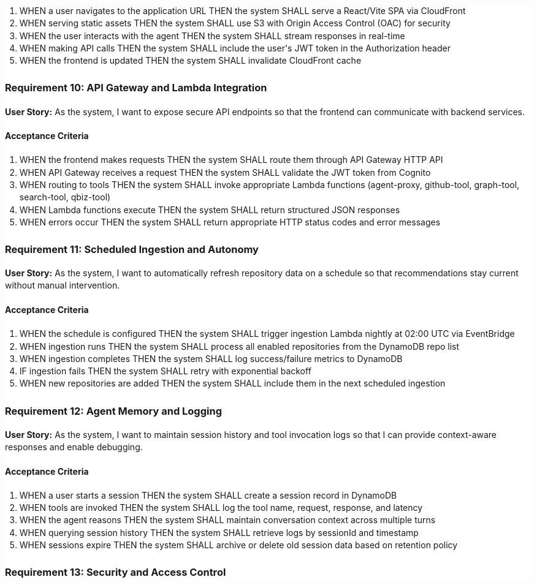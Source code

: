 1. WHEN a user navigates to the application URL THEN the system SHALL serve a React/Vite SPA via CloudFront
2. WHEN serving static assets THEN the system SHALL use S3 with Origin Access Control (OAC) for security
3. WHEN the user interacts with the agent THEN the system SHALL stream responses in real-time
4. WHEN making API calls THEN the system SHALL include the user's JWT token in the Authorization header
5. WHEN the frontend is updated THEN the system SHALL invalidate CloudFront cache

### Requirement 10: API Gateway and Lambda Integration

**User Story:** As the system, I want to expose secure API endpoints so that the frontend can communicate with backend services.

#### Acceptance Criteria

1. WHEN the frontend makes requests THEN the system SHALL route them through API Gateway HTTP API
2. WHEN API Gateway receives a request THEN the system SHALL validate the JWT token from Cognito
3. WHEN routing to tools THEN the system SHALL invoke appropriate Lambda functions (agent-proxy, github-tool, graph-tool, search-tool, qbiz-tool)
4. WHEN Lambda functions execute THEN the system SHALL return structured JSON responses
5. WHEN errors occur THEN the system SHALL return appropriate HTTP status codes and error messages

### Requirement 11: Scheduled Ingestion and Autonomy

**User Story:** As the system, I want to automatically refresh repository data on a schedule so that recommendations stay current without manual intervention.

#### Acceptance Criteria

1. WHEN the schedule is configured THEN the system SHALL trigger ingestion Lambda nightly at 02:00 UTC via EventBridge
2. WHEN ingestion runs THEN the system SHALL process all enabled repositories from the DynamoDB repo list
3. WHEN ingestion completes THEN the system SHALL log success/failure metrics to DynamoDB
4. IF ingestion fails THEN the system SHALL retry with exponential backoff
5. WHEN new repositories are added THEN the system SHALL include them in the next scheduled ingestion

### Requirement 12: Agent Memory and Logging

**User Story:** As the system, I want to maintain session history and tool invocation logs so that I can provide context-aware responses and enable debugging.

#### Acceptance Criteria

1. WHEN a user starts a session THEN the system SHALL create a session record in DynamoDB
2. WHEN tools are invoked THEN the system SHALL log the tool name, request, response, and latency
3. WHEN the agent reasons THEN the system SHALL maintain conversation context across multiple turns
4. WHEN querying session history THEN the system SHALL retrieve logs by sessionId and timestamp
5. WHEN sessions expire THEN the system SHALL archive or delete old session data based on retention policy

### Requirement 13: Security and Access Control
